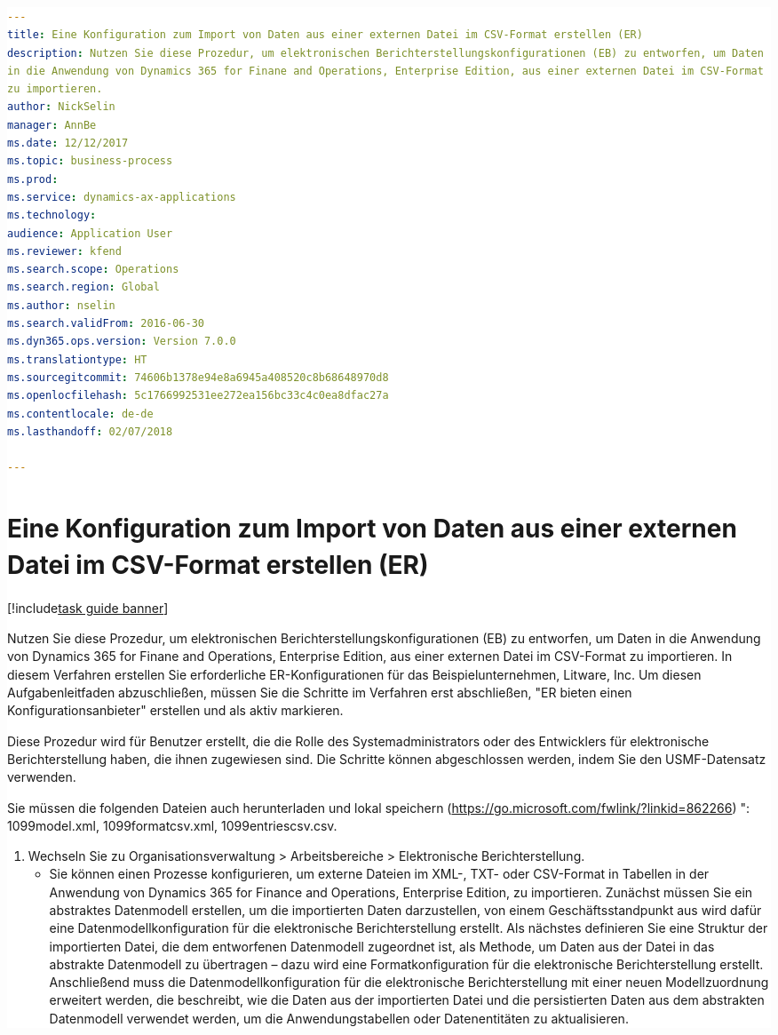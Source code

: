 ```yaml
--- 
title: Eine Konfiguration zum Import von Daten aus einer externen Datei im CSV-Format erstellen (ER)
description: Nutzen Sie diese Prozedur, um elektronischen Berichterstellungskonfigurationen (EB) zu entworfen, um Daten in die Anwendung von Dynamics 365 for Finane and Operations, Enterprise Edition, aus einer externen Datei im CSV-Format zu importieren.
author: NickSelin
manager: AnnBe
ms.date: 12/12/2017
ms.topic: business-process
ms.prod: 
ms.service: dynamics-ax-applications
ms.technology: 
audience: Application User
ms.reviewer: kfend
ms.search.scope: Operations
ms.search.region: Global
ms.author: nselin
ms.search.validFrom: 2016-06-30
ms.dyn365.ops.version: Version 7.0.0
ms.translationtype: HT
ms.sourcegitcommit: 74606b1378e94e8a6945a408520c8b68648970d8
ms.openlocfilehash: 5c1766992531ee272ea156bc33c4c0ea8dfac27a
ms.contentlocale: de-de
ms.lasthandoff: 02/07/2018

---
```

# <a name="design-a-configuration-to-import-data-from-an-external-file-in-csv-format-er"></a>Eine Konfiguration zum Import von Daten aus einer externen Datei im CSV-Format erstellen (ER)

[!include[task guide banner](../../includes/task-guide-banner.md)]

Nutzen Sie diese Prozedur, um elektronischen Berichterstellungskonfigurationen (EB) zu entworfen, um Daten in die Anwendung von Dynamics 365 for Finane and Operations, Enterprise Edition, aus einer externen Datei im CSV-Format zu importieren. In diesem Verfahren erstellen Sie erforderliche ER-Konfigurationen für das Beispielunternehmen, Litware, Inc. Um diesen Aufgabenleitfaden abzuschließen, müssen Sie die Schritte im Verfahren erst abschließen, "ER bieten einen Konfigurationsanbieter" erstellen und als aktiv markieren. 

Diese Prozedur wird für Benutzer erstellt, die die Rolle des Systemadministrators oder des Entwicklers für elektronische Berichterstellung haben, die ihnen zugewiesen sind. Die Schritte können abgeschlossen werden, indem Sie den USMF-Datensatz verwenden. 

Sie müssen die folgenden Dateien auch herunterladen und lokal speichern (https://go.microsoft.com/fwlink/?linkid=862266) ": 1099model.xml, 1099formatcsv.xml, 1099entriescsv.csv.

1. Wechseln Sie zu Organisationsverwaltung > Arbeitsbereiche > Elektronische Berichterstellung.
    * Sie können einen Prozesse konfigurieren, um externe Dateien im XML-, TXT- oder CSV-Format in Tabellen in der Anwendung von Dynamics 365 for Finance and Operations, Enterprise Edition, zu importieren. Zunächst müssen Sie ein abstraktes Datenmodell erstellen, um die importierten Daten darzustellen, von einem Geschäftsstandpunkt aus wird dafür eine Datenmodellkonfiguration für die elektronische Berichterstellung erstellt. Als nächstes definieren Sie eine Struktur der importierten Datei, die dem entworfenen Datenmodell zugeordnet ist, als Methode, um Daten aus der Datei in das abstrakte Datenmodell zu übertragen – dazu wird eine Formatkonfiguration für die elektronische Berichterstellung erstellt. Anschließend muss die Datenmodellkonfiguration für die elektronische Berichterstellung mit einer neuen Modellzuordnung erweitert werden, die beschreibt, wie die Daten aus der importierten Datei und die persistierten Daten aus dem abstrakten Datenmodell verwendet werden, um die Anwendungstabellen oder Datenentitäten zu aktualisieren.  